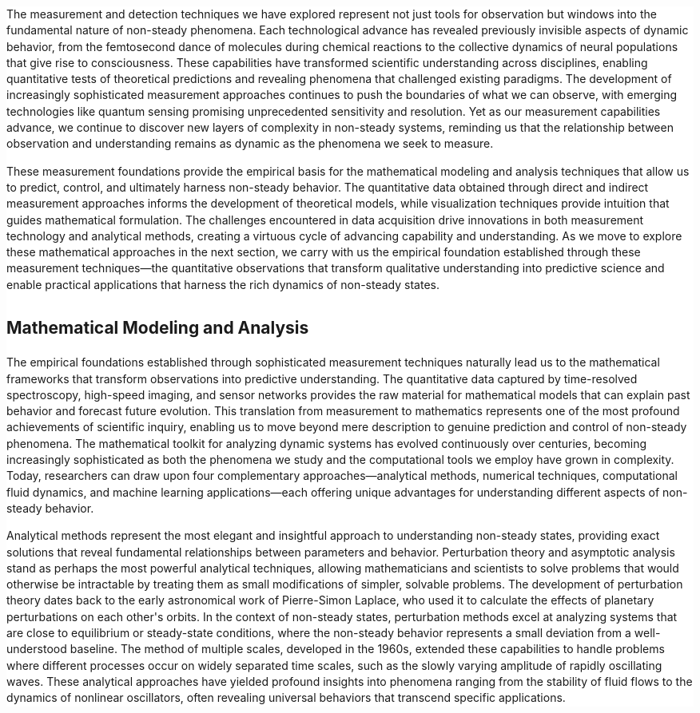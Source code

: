 The measurement and detection techniques we have explored represent not just tools for observation but windows into the fundamental nature of non-steady phenomena. Each technological advance has revealed previously invisible aspects of dynamic behavior, from the femtosecond dance of molecules during chemical reactions to the collective dynamics of neural populations that give rise to consciousness. These capabilities have transformed scientific understanding across disciplines, enabling quantitative tests of theoretical predictions and revealing phenomena that challenged existing paradigms. The development of increasingly sophisticated measurement approaches continues to push the boundaries of what we can observe, with emerging technologies like quantum sensing promising unprecedented sensitivity and resolution. Yet as our measurement capabilities advance, we continue to discover new layers of complexity in non-steady systems, reminding us that the relationship between observation and understanding remains as dynamic as the phenomena we seek to measure.

These measurement foundations provide the empirical basis for the mathematical modeling and analysis techniques that allow us to predict, control, and ultimately harness non-steady behavior. The quantitative data obtained through direct and indirect measurement approaches informs the development of theoretical models, while visualization techniques provide intuition that guides mathematical formulation. The challenges encountered in data acquisition drive innovations in both measurement technology and analytical methods, creating a virtuous cycle of advancing capability and understanding. As we move to explore these mathematical approaches in the next section, we carry with us the empirical foundation established through these measurement techniques—the quantitative observations that transform qualitative understanding into predictive science and enable practical applications that harness the rich dynamics of non-steady states.

## Mathematical Modeling and Analysis

The empirical foundations established through sophisticated measurement techniques naturally lead us to the mathematical frameworks that transform observations into predictive understanding. The quantitative data captured by time-resolved spectroscopy, high-speed imaging, and sensor networks provides the raw material for mathematical models that can explain past behavior and forecast future evolution. This translation from measurement to mathematics represents one of the most profound achievements of scientific inquiry, enabling us to move beyond mere description to genuine prediction and control of non-steady phenomena. The mathematical toolkit for analyzing dynamic systems has evolved continuously over centuries, becoming increasingly sophisticated as both the phenomena we study and the computational tools we employ have grown in complexity. Today, researchers can draw upon four complementary approaches—analytical methods, numerical techniques, computational fluid dynamics, and machine learning applications—each offering unique advantages for understanding different aspects of non-steady behavior.

Analytical methods represent the most elegant and insightful approach to understanding non-steady states, providing exact solutions that reveal fundamental relationships between parameters and behavior. Perturbation theory and asymptotic analysis stand as perhaps the most powerful analytical techniques, allowing mathematicians and scientists to solve problems that would otherwise be intractable by treating them as small modifications of simpler, solvable problems. The development of perturbation theory dates back to the early astronomical work of Pierre-Simon Laplace, who used it to calculate the effects of planetary perturbations on each other's orbits. In the context of non-steady states, perturbation methods excel at analyzing systems that are close to equilibrium or steady-state conditions, where the non-steady behavior represents a small deviation from a well-understood baseline. The method of multiple scales, developed in the 1960s, extended these capabilities to handle problems where different processes occur on widely separated time scales, such as the slowly varying amplitude of rapidly oscillating waves. These analytical approaches have yielded profound insights into phenomena ranging from the stability of fluid flows to the dynamics of nonlinear oscillators, often revealing universal behaviors that transcend specific applications.
